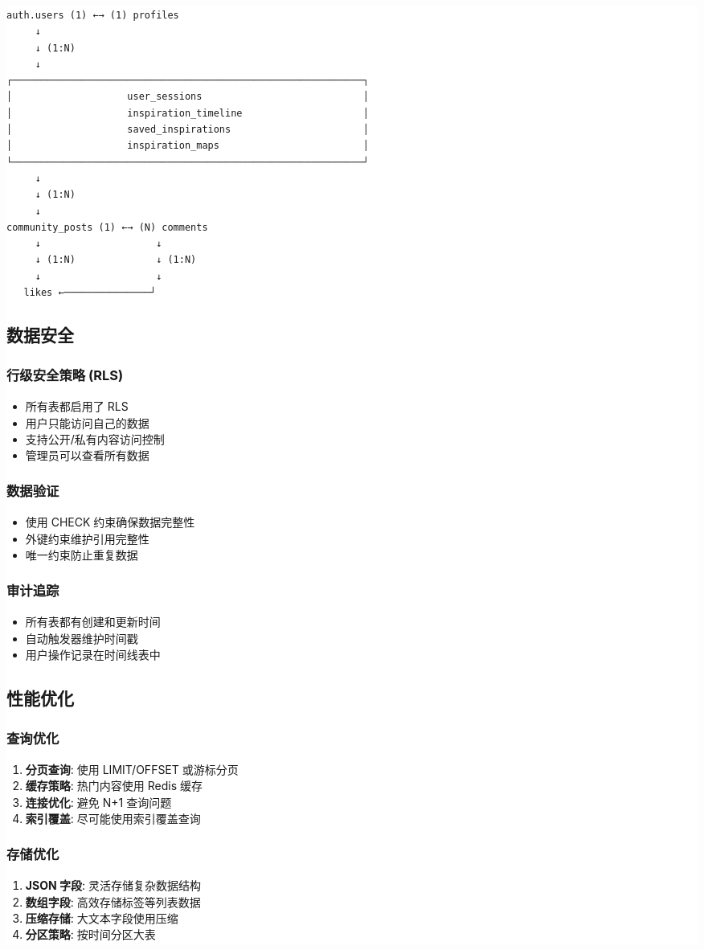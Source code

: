 ```
auth.users (1) ←→ (1) profiles
     ↓
     ↓ (1:N)
     ↓
┌─────────────────────────────────────────────────────────────┐
│                    user_sessions                            │
│                    inspiration_timeline                     │
│                    saved_inspirations                       │
│                    inspiration_maps                         │
└─────────────────────────────────────────────────────────────┘
     ↓
     ↓ (1:N)
     ↓
community_posts (1) ←→ (N) comments
     ↓                    ↓
     ↓ (1:N)              ↓ (1:N)
     ↓                    ↓
   likes ←───────────────┘
```

## 数据安全

### 行级安全策略 (RLS)
- 所有表都启用了 RLS
- 用户只能访问自己的数据
- 支持公开/私有内容访问控制
- 管理员可以查看所有数据

### 数据验证
- 使用 CHECK 约束确保数据完整性
- 外键约束维护引用完整性
- 唯一约束防止重复数据

### 审计追踪
- 所有表都有创建和更新时间
- 自动触发器维护时间戳
- 用户操作记录在时间线表中

## 性能优化

### 查询优化
1. **分页查询**: 使用 LIMIT/OFFSET 或游标分页
2. **缓存策略**: 热门内容使用 Redis 缓存
3. **连接优化**: 避免 N+1 查询问题
4. **索引覆盖**: 尽可能使用索引覆盖查询

### 存储优化
1. **JSON 字段**: 灵活存储复杂数据结构
2. **数组字段**: 高效存储标签等列表数据
3. **压缩存储**: 大文本字段使用压缩
4. **分区策略**: 按时间分区大表
